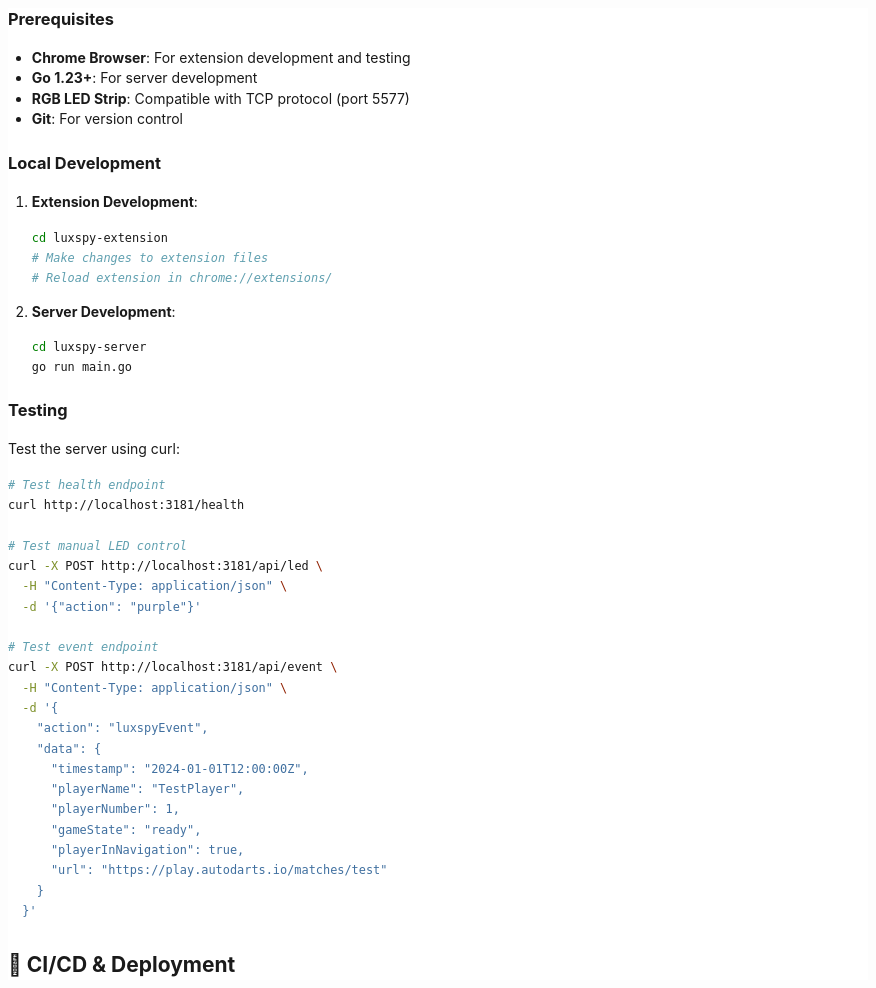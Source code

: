 ### Prerequisites

- **Chrome Browser**: For extension development and testing
- **Go 1.23+**: For server development
- **RGB LED Strip**: Compatible with TCP protocol (port 5577)
- **Git**: For version control

### Local Development

1. **Extension Development**:
   ```bash
   cd luxspy-extension
   # Make changes to extension files
   # Reload extension in chrome://extensions/
   ```

2. **Server Development**:
   ```bash
   cd luxspy-server
   go run main.go
   ```

### Testing

Test the server using curl:

```bash
# Test health endpoint
curl http://localhost:3181/health

# Test manual LED control
curl -X POST http://localhost:3181/api/led \
  -H "Content-Type: application/json" \
  -d '{"action": "purple"}'

# Test event endpoint
curl -X POST http://localhost:3181/api/event \
  -H "Content-Type: application/json" \
  -d '{
    "action": "luxspyEvent",
    "data": {
      "timestamp": "2024-01-01T12:00:00Z",
      "playerName": "TestPlayer",
      "playerNumber": 1,
      "gameState": "ready",
      "playerInNavigation": true,
      "url": "https://play.autodarts.io/matches/test"
    }
  }'
```

## 🚀 **CI/CD & Deployment**
